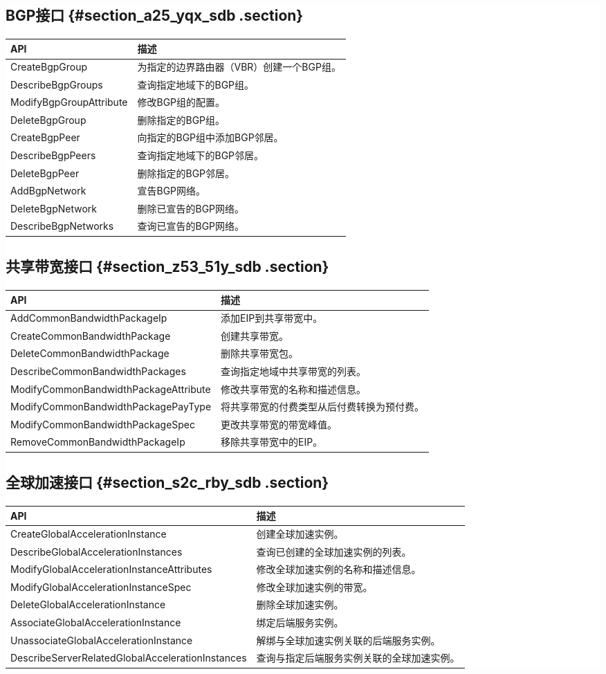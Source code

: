 ## BGP接口 {#section_a25_yqx_sdb .section}

|API|描述|
|:--|:-|
|CreateBgpGroup|为指定的边界路由器（VBR）创建一个BGP组。|
|DescribeBgpGroups|查询指定地域下的BGP组。|
|ModifyBgpGroupAttribute|修改BGP组的配置。|
|DeleteBgpGroup|删除指定的BGP组。|
|CreateBgpPeer|向指定的BGP组中添加BGP邻居。|
|DescribeBgpPeers|查询指定地域下的BGP邻居。|
|DeleteBgpPeer|删除指定的BGP邻居。|
|AddBgpNetwork|宣告BGP网络。|
|DeleteBgpNetwork|删除已宣告的BGP网络。|
|DescribeBgpNetworks|查询已宣告的BGP网络。|

## 共享带宽接口 {#section_z53_51y_sdb .section}

|API|描述|
|:--|:-|
|AddCommonBandwidthPackageIp|添加EIP到共享带宽中。|
|CreateCommonBandwidthPackage|创建共享带宽。|
|DeleteCommonBandwidthPackage|删除共享带宽包。|
|DescribeCommonBandwidthPackages|查询指定地域中共享带宽的列表。|
|ModifyCommonBandwidthPackageAttribute|修改共享带宽的名称和描述信息。|
|ModifyCommonBandwidthPackagePayType|将共享带宽的付费类型从后付费转换为预付费。|
|ModifyCommonBandwidthPackageSpec|更改共享带宽的带宽峰值。|
|RemoveCommonBandwidthPackageIp|移除共享带宽中的EIP。|

## 全球加速接口 {#section_s2c_rby_sdb .section}

|API|描述|
|:--|:-|
|CreateGlobalAccelerationInstance|创建全球加速实例。|
|DescribeGlobalAccelerationInstances|查询已创建的全球加速实例的列表。|
|ModifyGlobalAccelerationInstanceAttributes|修改全球加速实例的名称和描述信息。|
|ModifyGlobalAccelerationInstanceSpec|修改全球加速实例的带宽。|
|DeleteGlobalAccelerationInstance|删除全球加速实例。|
|AssociateGlobalAccelerationInstance|绑定后端服务实例。|
|UnassociateGlobalAccelerationInstance|解绑与全球加速实例关联的后端服务实例。|
|DescribeServerRelatedGlobalAccelerationInstances|查询与指定后端服务实例关联的全球加速实例。|

